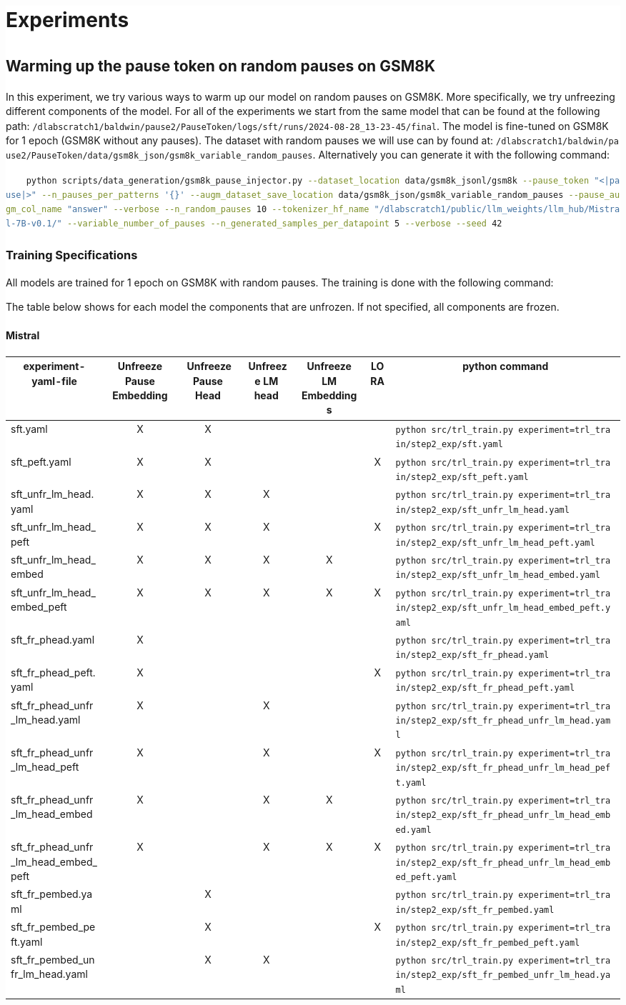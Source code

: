 # Experiments

## Warming up the pause token on random pauses on GSM8K

In this experiment, we try various ways to warm up our model on random pauses on GSM8K. More specifically, we try unfreezing different components of the model. For all of the experiments we start from the same model that can be found at the following path: `/dlabscratch1/baldwin/pause2/PauseToken/logs/sft/runs/2024-08-28_13-23-45/final`. The model is fine-tuned on GSM8K for 1 epoch (GSM8K without any pauses). The dataset with random pauses we will use can by found at: `/dlabscratch1/baldwin/pause2/PauseToken/data/gsm8k_json/gsm8k_variable_random_pauses`. Alternatively you can generate it with the following command:
```bash
    python scripts/data_generation/gsm8k_pause_injector.py --dataset_location data/gsm8k_jsonl/gsm8k --pause_token "<|pause|>" --n_pauses_per_patterns '{}' --augm_dataset_save_location data/gsm8k_json/gsm8k_variable_random_pauses --pause_augm_col_name "answer" --verbose --n_random_pauses 10 --tokenizer_hf_name "/dlabscratch1/public/llm_weights/llm_hub/Mistral-7B-v0.1/" --variable_number_of_pauses --n_generated_samples_per_datapoint 5 --verbose --seed 42
```

### Training Specifications
All models are trained for 1 epoch on GSM8K with random pauses. The training is done with the following command:

The table below shows for each model the components that are unfrozen. If not specified, all components are frozen.

#### Mistral

| experiment-yaml-file                             | Unfreeze Pause Embedding | Unfreeze Pause Head | Unfreeze LM head |  Unfreeze LM Embeddings | LORA | python command                                                                           |
|--------------------------------------------------|:------------------------:|:-------------------:|:----------------:| :----------------------:|:----:|--------------------------------------------------------------------------------------------------------|
| sft.yaml                                         |           X              |      X              |                  |                         |      | `python src/trl_train.py experiment=trl_train/step2_exp/sft.yaml`                                        |
| sft_peft.yaml                                    |           X              |      X              |                  |                         |  X   | `python src/trl_train.py experiment=trl_train/step2_exp/sft_peft.yaml`                                   |
| sft_unfr_lm_head.yaml                            |           X              |      X              |     X            |                         |      | `python src/trl_train.py experiment=trl_train/step2_exp/sft_unfr_lm_head.yaml`                           |
| sft_unfr_lm_head_peft                            |           X              |      X              |     X            |                         |  X   | `python src/trl_train.py experiment=trl_train/step2_exp/sft_unfr_lm_head_peft.yaml`                      |
| sft_unfr_lm_head_embed                           |           X              |      X              |     X            |         X               |      | `python src/trl_train.py experiment=trl_train/step2_exp/sft_unfr_lm_head_embed.yaml`                     |
| sft_unfr_lm_head_embed_peft                      |           X              |      X              |     X            |         X               |  X   | `python src/trl_train.py experiment=trl_train/step2_exp/sft_unfr_lm_head_embed_peft.yaml`                |
| sft_fr_phead.yaml                                |           X              |                     |                  |                         |      | `python src/trl_train.py experiment=trl_train/step2_exp/sft_fr_phead.yaml`                               |
| sft_fr_phead_peft.yaml                           |           X              |                     |                  |                         |  X   | `python src/trl_train.py experiment=trl_train/step2_exp/sft_fr_phead_peft.yaml`                          |
| sft_fr_phead_unfr_lm_head.yaml                   |           X              |                     |     X            |                         |      | `python src/trl_train.py experiment=trl_train/step2_exp/sft_fr_phead_unfr_lm_head.yaml`                  |
| sft_fr_phead_unfr_lm_head_peft                   |           X              |                     |     X            |                         |  X   | `python src/trl_train.py experiment=trl_train/step2_exp/sft_fr_phead_unfr_lm_head_peft.yaml`             |
| sft_fr_phead_unfr_lm_head_embed                  |           X              |                     |     X            |         X               |      | `python src/trl_train.py experiment=trl_train/step2_exp/sft_fr_phead_unfr_lm_head_embed.yaml`            |
| sft_fr_phead_unfr_lm_head_embed_peft             |           X              |                     |     X            |         X               |  X   | `python src/trl_train.py experiment=trl_train/step2_exp/sft_fr_phead_unfr_lm_head_embed_peft.yaml`       |
| sft_fr_pembed.yaml                               |                          |         X           |                  |                         |      | `python src/trl_train.py experiment=trl_train/step2_exp/sft_fr_pembed.yaml`                              |
| sft_fr_pembed_peft.yaml                          |                          |         X           |                  |                         |  X   | `python src/trl_train.py experiment=trl_train/step2_exp/sft_fr_pembed_peft.yaml`                         |
| sft_fr_pembed_unfr_lm_head.yaml                  |                          |         X           |     X            |                         |      | `python src/trl_train.py experiment=trl_train/step2_exp/sft_fr_pembed_unfr_lm_head.yaml`                 |